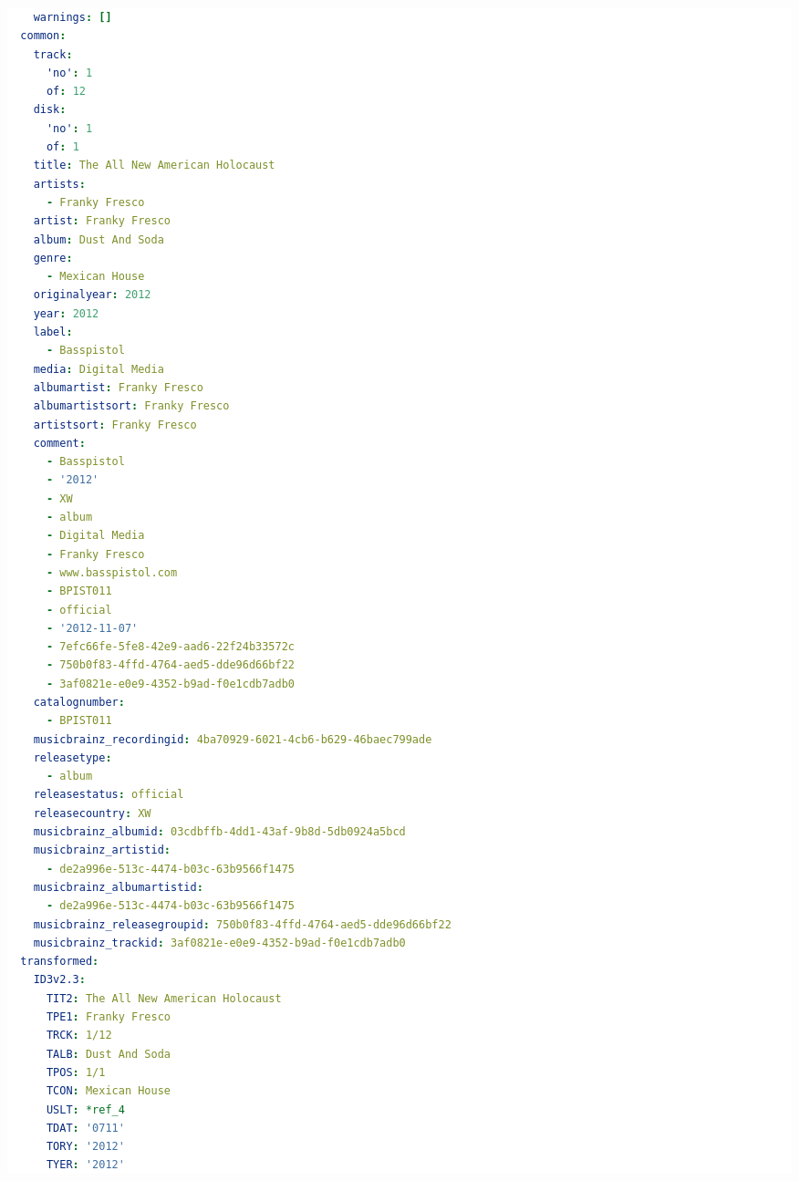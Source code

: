 ```yaml
    warnings: []
  common:
    track:
      'no': 1
      of: 12
    disk:
      'no': 1
      of: 1
    title: The All New American Holocaust
    artists:
      - Franky Fresco
    artist: Franky Fresco
    album: Dust And Soda
    genre:
      - Mexican House
    originalyear: 2012
    year: 2012
    label:
      - Basspistol
    media: Digital Media
    albumartist: Franky Fresco
    albumartistsort: Franky Fresco
    artistsort: Franky Fresco
    comment:
      - Basspistol
      - '2012'
      - XW
      - album
      - Digital Media
      - Franky Fresco
      - www.basspistol.com
      - BPIST011
      - official
      - '2012-11-07'
      - 7efc66fe-5fe8-42e9-aad6-22f24b33572c
      - 750b0f83-4ffd-4764-aed5-dde96d66bf22
      - 3af0821e-e0e9-4352-b9ad-f0e1cdb7adb0
    catalognumber:
      - BPIST011
    musicbrainz_recordingid: 4ba70929-6021-4cb6-b629-46baec799ade
    releasetype:
      - album
    releasestatus: official
    releasecountry: XW
    musicbrainz_albumid: 03cdbffb-4dd1-43af-9b8d-5db0924a5bcd
    musicbrainz_artistid:
      - de2a996e-513c-4474-b03c-63b9566f1475
    musicbrainz_albumartistid:
      - de2a996e-513c-4474-b03c-63b9566f1475
    musicbrainz_releasegroupid: 750b0f83-4ffd-4764-aed5-dde96d66bf22
    musicbrainz_trackid: 3af0821e-e0e9-4352-b9ad-f0e1cdb7adb0
  transformed:
    ID3v2.3:
      TIT2: The All New American Holocaust
      TPE1: Franky Fresco
      TRCK: 1/12
      TALB: Dust And Soda
      TPOS: 1/1
      TCON: Mexican House
      USLT: *ref_4
      TDAT: '0711'
      TORY: '2012'
      TYER: '2012'
```